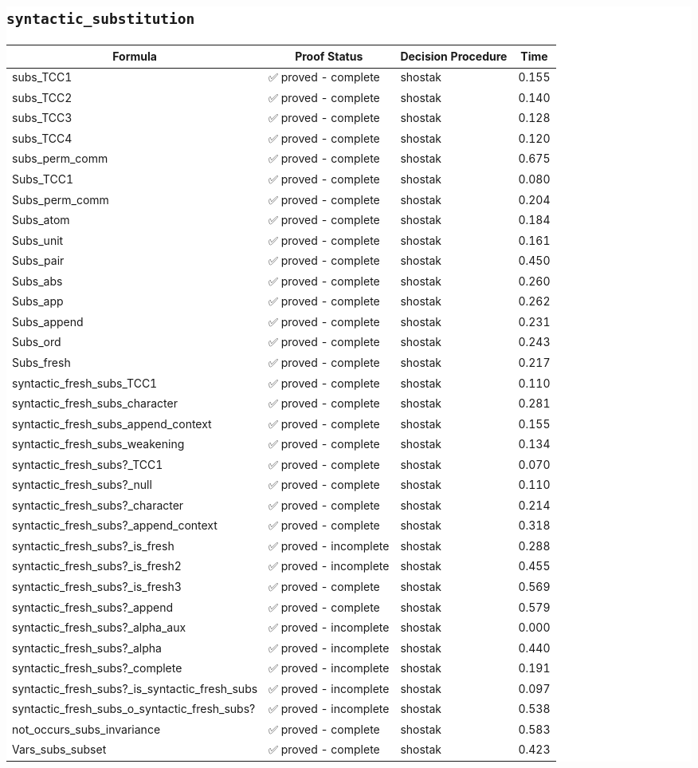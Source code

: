 ## `syntactic_substitution`

| Formula | Proof Status | Decision Procedure | Time |
| ---     | ---          | ---                | ---  |
|subs_TCC1|✅ proved - complete|shostak|0.155|
|subs_TCC2|✅ proved - complete|shostak|0.140|
|subs_TCC3|✅ proved - complete|shostak|0.128|
|subs_TCC4|✅ proved - complete|shostak|0.120|
|subs_perm_comm|✅ proved - complete|shostak|0.675|
|Subs_TCC1|✅ proved - complete|shostak|0.080|
|Subs_perm_comm|✅ proved - complete|shostak|0.204|
|Subs_atom|✅ proved - complete|shostak|0.184|
|Subs_unit|✅ proved - complete|shostak|0.161|
|Subs_pair|✅ proved - complete|shostak|0.450|
|Subs_abs|✅ proved - complete|shostak|0.260|
|Subs_app|✅ proved - complete|shostak|0.262|
|Subs_append|✅ proved - complete|shostak|0.231|
|Subs_ord|✅ proved - complete|shostak|0.243|
|Subs_fresh|✅ proved - complete|shostak|0.217|
|syntactic_fresh_subs_TCC1|✅ proved - complete|shostak|0.110|
|syntactic_fresh_subs_character|✅ proved - complete|shostak|0.281|
|syntactic_fresh_subs_append_context|✅ proved - complete|shostak|0.155|
|syntactic_fresh_subs_weakening|✅ proved - complete|shostak|0.134|
|syntactic_fresh_subs?_TCC1|✅ proved - complete|shostak|0.070|
|syntactic_fresh_subs?_null|✅ proved - complete|shostak|0.110|
|syntactic_fresh_subs?_character|✅ proved - complete|shostak|0.214|
|syntactic_fresh_subs?_append_context|✅ proved - complete|shostak|0.318|
|syntactic_fresh_subs?_is_fresh|✅ proved - incomplete|shostak|0.288|
|syntactic_fresh_subs?_is_fresh2|✅ proved - incomplete|shostak|0.455|
|syntactic_fresh_subs?_is_fresh3|✅ proved - complete|shostak|0.569|
|syntactic_fresh_subs?_append|✅ proved - complete|shostak|0.579|
|syntactic_fresh_subs?_alpha_aux|✅ proved - incomplete|shostak|0.000|
|syntactic_fresh_subs?_alpha|✅ proved - incomplete|shostak|0.440|
|syntactic_fresh_subs?_complete|✅ proved - incomplete|shostak|0.191|
|syntactic_fresh_subs?_is_syntactic_fresh_subs|✅ proved - incomplete|shostak|0.097|
|syntactic_fresh_subs_o_syntactic_fresh_subs?|✅ proved - incomplete|shostak|0.538|
|not_occurs_subs_invariance|✅ proved - complete|shostak|0.583|
|Vars_subs_subset|✅ proved - complete|shostak|0.423|